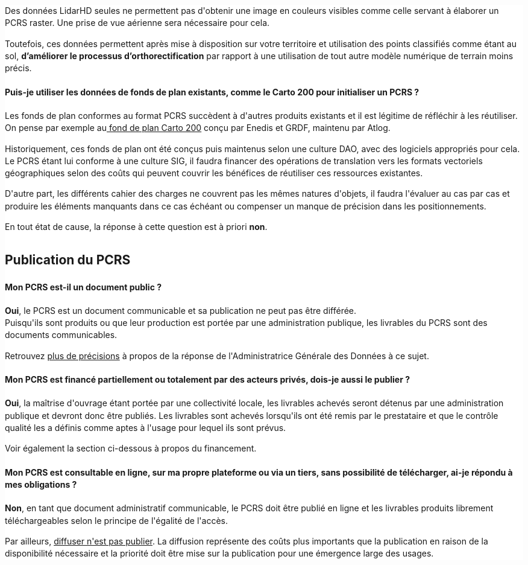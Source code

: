 Des données LidarHD seules ne permettent pas d'obtenir une image en couleurs visibles comme celle servant à élaborer un PCRS raster. Une prise de vue aérienne sera nécessaire pour cela.

Toutefois, ces données permettent après mise à disposition sur votre territoire et utilisation des points classifiés comme étant au sol, **d’améliorer le processus d’orthorectification** par rapport à une utilisation de tout autre modèle numérique de terrain moins précis.

#### Puis-je utiliser les données de fonds de plan existants, comme le Carto 200 pour initialiser un PCRS ?

Les fonds de plan conformes au format PCRS succèdent à d'autres produits existants et il est légitime de réfléchir à les réutiliser. On pense par exemple au[ fond de plan Carto 200](https://www.atlog-logiciels.fr/Docs_Logiciels/Atlas/la_norme_v3.htm) conçu par Enedis et GRDF, maintenu par Atlog.

Historiquement, ces fonds de plan ont été conçus puis maintenus selon une culture DAO, avec des logiciels appropriés pour cela. Le PCRS étant lui conforme à une culture SIG, il faudra financer des opérations de translation vers les formats vectoriels géographiques selon des coûts qui peuvent couvrir les bénéfices de réutiliser ces ressources existantes.

D'autre part, les différents cahier des charges ne couvrent pas les mêmes natures d'objets, il faudra l'évaluer au cas par cas et produire les éléments manquants dans ce cas échéant ou compenser un manque de précision dans les positionnements.

En tout état de cause, la réponse à cette question est à priori **non**.

## Publication du PCRS

#### Mon PCRS est-il un document public ?

**Oui**, le PCRS est un document communicable et sa publication ne peut pas être différée.\
Puisqu'ils sont produits ou que leur production est portée par une administration publique, les livrables du PCRS sont des documents communicables.

Retrouvez [plus de précisions](https://pcrs.beta.gouv.fr/blog/clarification-du-caractere-ouvert-du-plan-corps-de-rue-simplifie) à propos de la réponse de l'Administratrice Générale des Données à ce sujet.

#### Mon PCRS est financé partiellement ou totalement par des acteurs privés, dois-je aussi le publier ?

**Oui**, la maîtrise d'ouvrage étant portée par une collectivité locale, les livrables achevés seront détenus par une administration publique et devront donc être publiés. Les livrables sont achevés lorsqu'ils ont été remis par le prestataire et que le contrôle qualité les a définis comme aptes à l'usage pour lequel ils sont prévus.

Voir également la section ci-dessous à propos du financement.

#### Mon PCRS est consultable en ligne, sur ma propre plateforme ou via un tiers, sans possibilité de télécharger, ai-je répondu à mes obligations ?

**Non**, en tant que document administratif communicable, le PCRS doit être publié en ligne et les livrables produits librement téléchargeables selon le principe de l'égalité de l'accès.

Par ailleurs, [diffuser n'est pas publier](questions-les-plus-frequentes.md#publication-du-pcrs). La diffusion représente des coûts plus importants que la publication en raison de la disponibilité nécessaire et la priorité doit être mise sur la publication pour une émergence large des usages.
